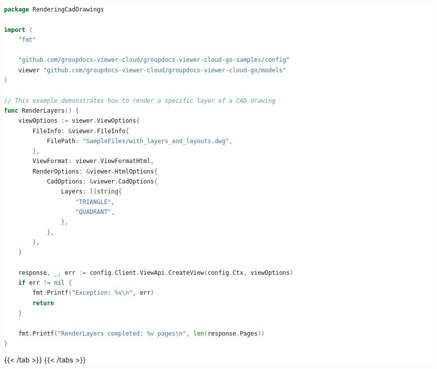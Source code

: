 ```go
package RenderingCadDrawings

import (
    "fmt"

    "github.com/groupdocs-viewer-cloud/groupdocs-viewer-cloud-go-samples/config"
    viewer "github.com/groupdocs-viewer-cloud/groupdocs-viewer-cloud-go/models"
)

// This example demonstrates how to render a specific layer of a CAD drawing
func RenderLayers() {
    viewOptions := viewer.ViewOptions{
        FileInfo: &viewer.FileInfo{
            FilePath: "SampleFiles/with_layers_and_layouts.dwg",
        },
        ViewFormat: viewer.ViewFormatHtml,
        RenderOptions: &viewer.HtmlOptions{
            CadOptions: &viewer.CadOptions{
                Layers: []string{
                    "TRIANGLE",
                    "QUADRANT",
                },
            },
        },
    }

    response, _, err := config.Client.ViewApi.CreateView(config.Ctx, viewOptions)
    if err != nil {
        fmt.Printf("Exception: %v\n", err)
        return
    }

    fmt.Printf("RenderLayers completed: %v pages\n", len(response.Pages))
}
```
{{< /tab >}}
{{< /tabs >}}
